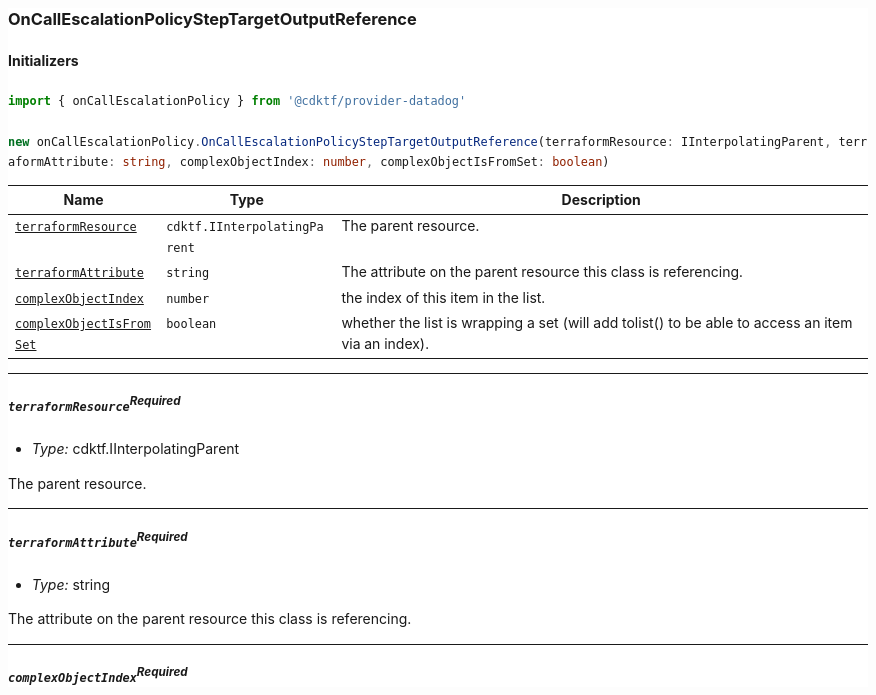 

### OnCallEscalationPolicyStepTargetOutputReference <a name="OnCallEscalationPolicyStepTargetOutputReference" id="@cdktf/provider-datadog.onCallEscalationPolicy.OnCallEscalationPolicyStepTargetOutputReference"></a>

#### Initializers <a name="Initializers" id="@cdktf/provider-datadog.onCallEscalationPolicy.OnCallEscalationPolicyStepTargetOutputReference.Initializer"></a>

```typescript
import { onCallEscalationPolicy } from '@cdktf/provider-datadog'

new onCallEscalationPolicy.OnCallEscalationPolicyStepTargetOutputReference(terraformResource: IInterpolatingParent, terraformAttribute: string, complexObjectIndex: number, complexObjectIsFromSet: boolean)
```

| **Name** | **Type** | **Description** |
| --- | --- | --- |
| <code><a href="#@cdktf/provider-datadog.onCallEscalationPolicy.OnCallEscalationPolicyStepTargetOutputReference.Initializer.parameter.terraformResource">terraformResource</a></code> | <code>cdktf.IInterpolatingParent</code> | The parent resource. |
| <code><a href="#@cdktf/provider-datadog.onCallEscalationPolicy.OnCallEscalationPolicyStepTargetOutputReference.Initializer.parameter.terraformAttribute">terraformAttribute</a></code> | <code>string</code> | The attribute on the parent resource this class is referencing. |
| <code><a href="#@cdktf/provider-datadog.onCallEscalationPolicy.OnCallEscalationPolicyStepTargetOutputReference.Initializer.parameter.complexObjectIndex">complexObjectIndex</a></code> | <code>number</code> | the index of this item in the list. |
| <code><a href="#@cdktf/provider-datadog.onCallEscalationPolicy.OnCallEscalationPolicyStepTargetOutputReference.Initializer.parameter.complexObjectIsFromSet">complexObjectIsFromSet</a></code> | <code>boolean</code> | whether the list is wrapping a set (will add tolist() to be able to access an item via an index). |

---

##### `terraformResource`<sup>Required</sup> <a name="terraformResource" id="@cdktf/provider-datadog.onCallEscalationPolicy.OnCallEscalationPolicyStepTargetOutputReference.Initializer.parameter.terraformResource"></a>

- *Type:* cdktf.IInterpolatingParent

The parent resource.

---

##### `terraformAttribute`<sup>Required</sup> <a name="terraformAttribute" id="@cdktf/provider-datadog.onCallEscalationPolicy.OnCallEscalationPolicyStepTargetOutputReference.Initializer.parameter.terraformAttribute"></a>

- *Type:* string

The attribute on the parent resource this class is referencing.

---

##### `complexObjectIndex`<sup>Required</sup> <a name="complexObjectIndex" id="@cdktf/provider-datadog.onCallEscalationPolicy.OnCallEscalationPolicyStepTargetOutputReference.Initializer.parameter.complexObjectIndex"></a>
